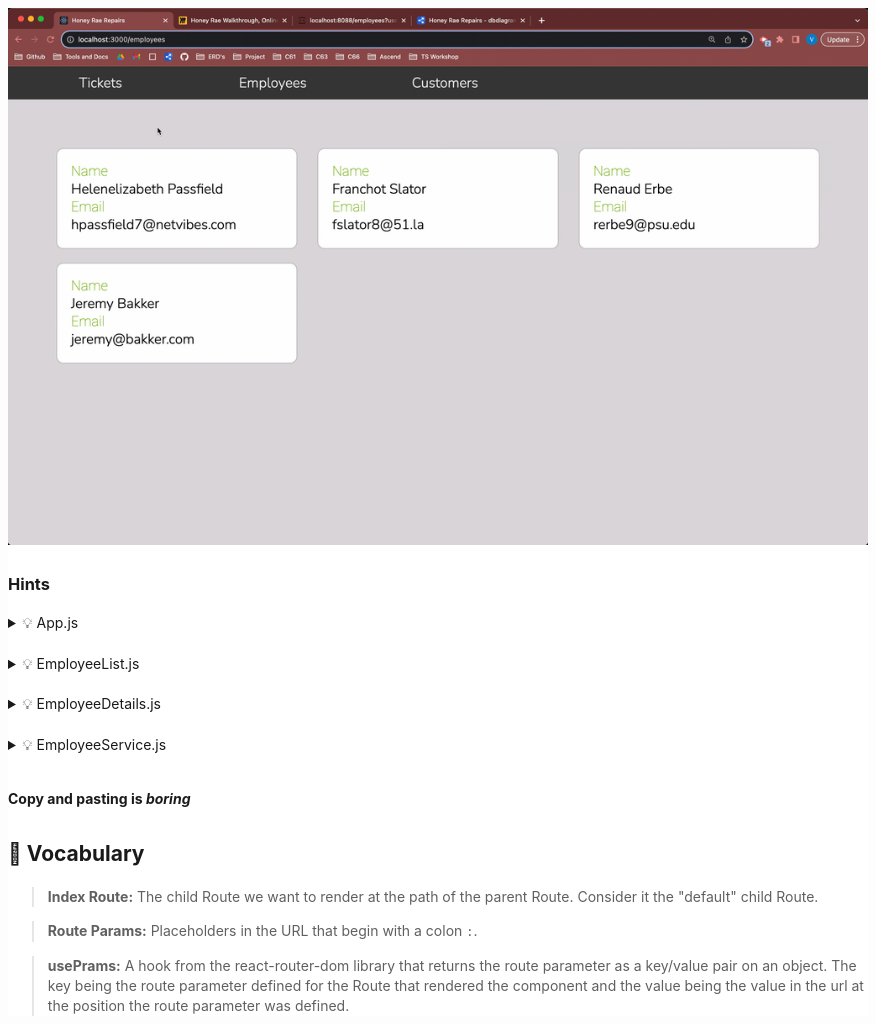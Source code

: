 <img src="./images/employee-details.gif" width="1000px" alt="Animation showing a joke being marked as told and untold." />


### Hints
<details><summary>💡 App.js</summary></details>

<br>

<details><summary>💡 EmployeeList.js</summary></details>

<br>

<details><summary>💡 EmployeeDetails.js</summary></details>

<br>

<details><summary>💡 EmployeeService.js</summary></details>

<br>

**Copy and pasting is _boring_**

## 📓 Vocabulary 
> **Index Route:** The child Route we want to render at the path of the parent Route. Consider it the "default" child Route.

> **Route Params:**  Placeholders in the URL that begin with a colon `:`. 

> **usePrams:** A hook from the react-router-dom library that returns the route parameter as a key/value pair on an object. The key being the route parameter defined for the Route that rendered the component and the value being the value in the url at the position the route parameter was defined. 

